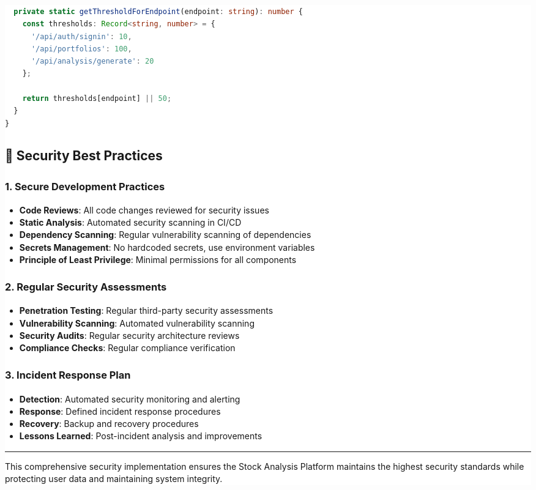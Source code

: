 ```typescript
  private static getThresholdForEndpoint(endpoint: string): number {
    const thresholds: Record<string, number> = {
      '/api/auth/signin': 10,
      '/api/portfolios': 100,
      '/api/analysis/generate': 20
    };
    
    return thresholds[endpoint] || 50;
  }
}
```

## 🔧 Security Best Practices

### 1. Secure Development Practices
- **Code Reviews**: All code changes reviewed for security issues
- **Static Analysis**: Automated security scanning in CI/CD
- **Dependency Scanning**: Regular vulnerability scanning of dependencies
- **Secrets Management**: No hardcoded secrets, use environment variables
- **Principle of Least Privilege**: Minimal permissions for all components

### 2. Regular Security Assessments
- **Penetration Testing**: Regular third-party security assessments
- **Vulnerability Scanning**: Automated vulnerability scanning
- **Security Audits**: Regular security architecture reviews
- **Compliance Checks**: Regular compliance verification

### 3. Incident Response Plan
- **Detection**: Automated security monitoring and alerting
- **Response**: Defined incident response procedures
- **Recovery**: Backup and recovery procedures
- **Lessons Learned**: Post-incident analysis and improvements

---

This comprehensive security implementation ensures the Stock Analysis Platform maintains the highest security standards while protecting user data and maintaining system integrity.
